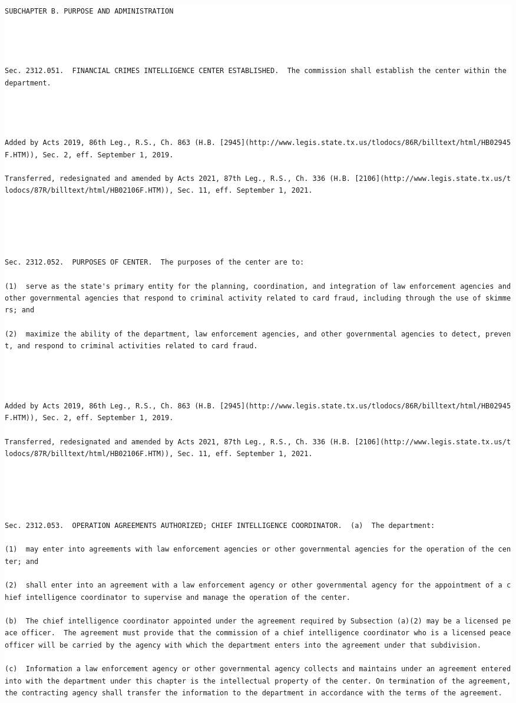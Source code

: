     
    
    SUBCHAPTER B. PURPOSE AND ADMINISTRATION
    
      
    
    
    Sec. 2312.051.  FINANCIAL CRIMES INTELLIGENCE CENTER ESTABLISHED.  The commission shall establish the center within the department.
    
    
    
    
    Added by Acts 2019, 86th Leg., R.S., Ch. 863 (H.B. [2945](http://www.legis.state.tx.us/tlodocs/86R/billtext/html/HB02945F.HTM)), Sec. 2, eff. September 1, 2019.
    
    Transferred, redesignated and amended by Acts 2021, 87th Leg., R.S., Ch. 336 (H.B. [2106](http://www.legis.state.tx.us/tlodocs/87R/billtext/html/HB02106F.HTM)), Sec. 11, eff. September 1, 2021.
    
    
    
    
    
    Sec. 2312.052.  PURPOSES OF CENTER.  The purposes of the center are to:
    
    (1)  serve as the state's primary entity for the planning, coordination, and integration of law enforcement agencies and other governmental agencies that respond to criminal activity related to card fraud, including through the use of skimmers; and
    
    (2)  maximize the ability of the department, law enforcement agencies, and other governmental agencies to detect, prevent, and respond to criminal activities related to card fraud.
    
    
    
    
    Added by Acts 2019, 86th Leg., R.S., Ch. 863 (H.B. [2945](http://www.legis.state.tx.us/tlodocs/86R/billtext/html/HB02945F.HTM)), Sec. 2, eff. September 1, 2019.
    
    Transferred, redesignated and amended by Acts 2021, 87th Leg., R.S., Ch. 336 (H.B. [2106](http://www.legis.state.tx.us/tlodocs/87R/billtext/html/HB02106F.HTM)), Sec. 11, eff. September 1, 2021.
    
    
    
    
    
    Sec. 2312.053.  OPERATION AGREEMENTS AUTHORIZED; CHIEF INTELLIGENCE COORDINATOR.  (a)  The department:
    
    (1)  may enter into agreements with law enforcement agencies or other governmental agencies for the operation of the center; and
    
    (2)  shall enter into an agreement with a law enforcement agency or other governmental agency for the appointment of a chief intelligence coordinator to supervise and manage the operation of the center.
    
    (b)  The chief intelligence coordinator appointed under the agreement required by Subsection (a)(2) may be a licensed peace officer.  The agreement must provide that the commission of a chief intelligence coordinator who is a licensed peace officer will be carried by the agency with which the department enters into the agreement under that subdivision.
    
    (c)  Information a law enforcement agency or other governmental agency collects and maintains under an agreement entered into with the department under this chapter is the intellectual property of the center. On termination of the agreement, the contracting agency shall transfer the information to the department in accordance with the terms of the agreement.
    
    